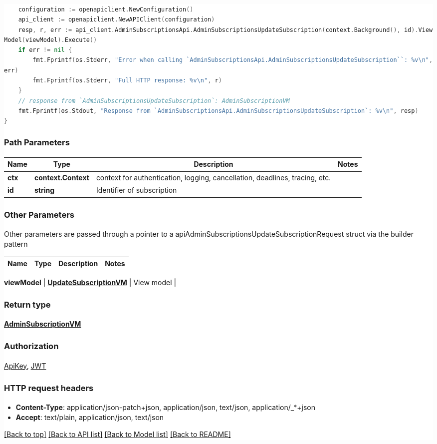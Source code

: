 ```go
    configuration := openapiclient.NewConfiguration()
    api_client := openapiclient.NewAPIClient(configuration)
    resp, r, err := api_client.AdminSubscriptionsApi.AdminSubscriptionsUpdateSubscription(context.Background(), id).ViewModel(viewModel).Execute()
    if err != nil {
        fmt.Fprintf(os.Stderr, "Error when calling `AdminSubscriptionsApi.AdminSubscriptionsUpdateSubscription``: %v\n", err)
        fmt.Fprintf(os.Stderr, "Full HTTP response: %v\n", r)
    }
    // response from `AdminSubscriptionsUpdateSubscription`: AdminSubscriptionVM
    fmt.Fprintf(os.Stdout, "Response from `AdminSubscriptionsApi.AdminSubscriptionsUpdateSubscription`: %v\n", resp)
}
```

### Path Parameters


Name | Type | Description  | Notes
------------- | ------------- | ------------- | -------------
**ctx** | **context.Context** | context for authentication, logging, cancellation, deadlines, tracing, etc.
**id** | **string** | Identifier of subscription | 

### Other Parameters

Other parameters are passed through a pointer to a apiAdminSubscriptionsUpdateSubscriptionRequest struct via the builder pattern


Name | Type | Description  | Notes
------------- | ------------- | ------------- | -------------

 **viewModel** | [**UpdateSubscriptionVM**](UpdateSubscriptionVM.md) | View model | 

### Return type

[**AdminSubscriptionVM**](AdminSubscriptionVM.md)

### Authorization

[ApiKey](../README.md#ApiKey), [JWT](../README.md#JWT)

### HTTP request headers

- **Content-Type**: application/json-patch+json, application/json, text/json, application/_*+json
- **Accept**: text/plain, application/json, text/json

[[Back to top]](#) [[Back to API list]](../README.md#documentation-for-api-endpoints)
[[Back to Model list]](../README.md#documentation-for-models)
[[Back to README]](../README.md)

